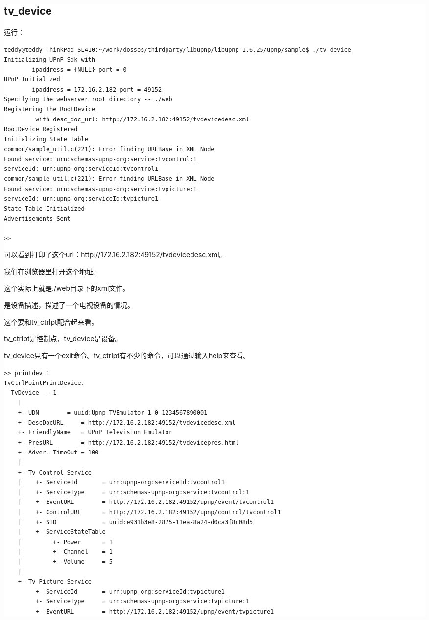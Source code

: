 ## tv_device

运行：

```
teddy@teddy-ThinkPad-SL410:~/work/dossos/thirdparty/libupnp/libupnp-1.6.25/upnp/sample$ ./tv_device 
Initializing UPnP Sdk with
        ipaddress = {NULL} port = 0
UPnP Initialized
        ipaddress = 172.16.2.182 port = 49152
Specifying the webserver root directory -- ./web
Registering the RootDevice
         with desc_doc_url: http://172.16.2.182:49152/tvdevicedesc.xml
RootDevice Registered
Initializing State Table
common/sample_util.c(221): Error finding URLBase in XML Node
Found service: urn:schemas-upnp-org:service:tvcontrol:1
serviceId: urn:upnp-org:serviceId:tvcontrol1
common/sample_util.c(221): Error finding URLBase in XML Node
Found service: urn:schemas-upnp-org:service:tvpicture:1
serviceId: urn:upnp-org:serviceId:tvpicture1
State Table Initialized
Advertisements Sent

>> 
```

可以看到打印了这个url：http://172.16.2.182:49152/tvdevicedesc.xml。

我们在浏览器里打开这个地址。

这个实际上就是./web目录下的xml文件。

是设备描述，描述了一个电视设备的情况。

这个要和tv_ctrlpt配合起来看。

tv_ctrlpt是控制点，tv_device是设备。

tv_device只有一个exit命令。tv_ctrlpt有不少的命令，可以通过输入help来查看。

```
>> printdev 1
TvCtrlPointPrintDevice:
  TvDevice -- 1
    |                  
    +- UDN        = uuid:Upnp-TVEmulator-1_0-1234567890001
    +- DescDocURL     = http://172.16.2.182:49152/tvdevicedesc.xml
    +- FriendlyName   = UPnP Television Emulator
    +- PresURL        = http://172.16.2.182:49152/tvdevicepres.html
    +- Adver. TimeOut = 100
    |                  
    +- Tv Control Service
    |    +- ServiceId       = urn:upnp-org:serviceId:tvcontrol1
    |    +- ServiceType     = urn:schemas-upnp-org:service:tvcontrol:1
    |    +- EventURL        = http://172.16.2.182:49152/upnp/event/tvcontrol1
    |    +- ControlURL      = http://172.16.2.182:49152/upnp/control/tvcontrol1
    |    +- SID             = uuid:e931b3e8-2875-11ea-8a24-d0ca3f8c08d5
    |    +- ServiceStateTable
    |         +- Power      = 1
    |         +- Channel    = 1
    |         +- Volume     = 5
    |                  
    +- Tv Picture Service
         +- ServiceId       = urn:upnp-org:serviceId:tvpicture1
         +- ServiceType     = urn:schemas-upnp-org:service:tvpicture:1
         +- EventURL        = http://172.16.2.182:49152/upnp/event/tvpicture1
```